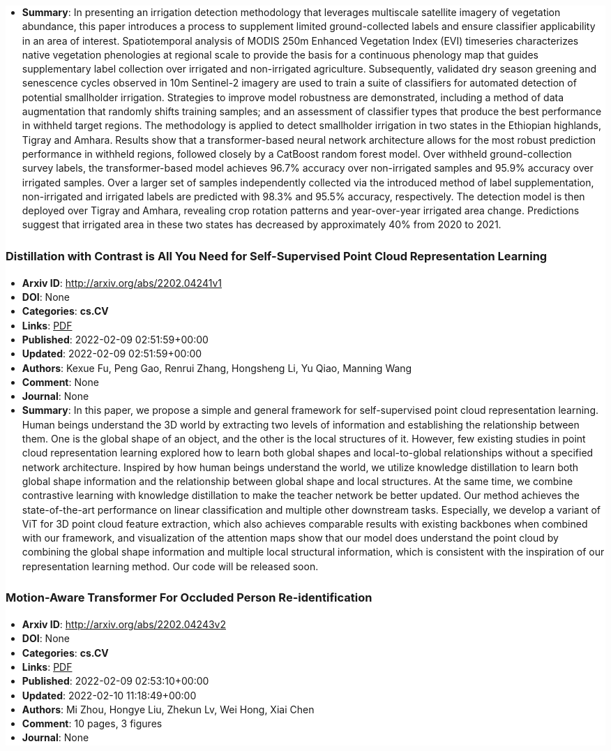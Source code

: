 - **Summary**: In presenting an irrigation detection methodology that leverages multiscale satellite imagery of vegetation abundance, this paper introduces a process to supplement limited ground-collected labels and ensure classifier applicability in an area of interest. Spatiotemporal analysis of MODIS 250m Enhanced Vegetation Index (EVI) timeseries characterizes native vegetation phenologies at regional scale to provide the basis for a continuous phenology map that guides supplementary label collection over irrigated and non-irrigated agriculture. Subsequently, validated dry season greening and senescence cycles observed in 10m Sentinel-2 imagery are used to train a suite of classifiers for automated detection of potential smallholder irrigation. Strategies to improve model robustness are demonstrated, including a method of data augmentation that randomly shifts training samples; and an assessment of classifier types that produce the best performance in withheld target regions. The methodology is applied to detect smallholder irrigation in two states in the Ethiopian highlands, Tigray and Amhara. Results show that a transformer-based neural network architecture allows for the most robust prediction performance in withheld regions, followed closely by a CatBoost random forest model. Over withheld ground-collection survey labels, the transformer-based model achieves 96.7% accuracy over non-irrigated samples and 95.9% accuracy over irrigated samples. Over a larger set of samples independently collected via the introduced method of label supplementation, non-irrigated and irrigated labels are predicted with 98.3% and 95.5% accuracy, respectively. The detection model is then deployed over Tigray and Amhara, revealing crop rotation patterns and year-over-year irrigated area change. Predictions suggest that irrigated area in these two states has decreased by approximately 40% from 2020 to 2021.



### Distillation with Contrast is All You Need for Self-Supervised Point Cloud Representation Learning
- **Arxiv ID**: http://arxiv.org/abs/2202.04241v1
- **DOI**: None
- **Categories**: **cs.CV**
- **Links**: [PDF](http://arxiv.org/pdf/2202.04241v1)
- **Published**: 2022-02-09 02:51:59+00:00
- **Updated**: 2022-02-09 02:51:59+00:00
- **Authors**: Kexue Fu, Peng Gao, Renrui Zhang, Hongsheng Li, Yu Qiao, Manning Wang
- **Comment**: None
- **Journal**: None
- **Summary**: In this paper, we propose a simple and general framework for self-supervised point cloud representation learning. Human beings understand the 3D world by extracting two levels of information and establishing the relationship between them. One is the global shape of an object, and the other is the local structures of it. However, few existing studies in point cloud representation learning explored how to learn both global shapes and local-to-global relationships without a specified network architecture. Inspired by how human beings understand the world, we utilize knowledge distillation to learn both global shape information and the relationship between global shape and local structures. At the same time, we combine contrastive learning with knowledge distillation to make the teacher network be better updated. Our method achieves the state-of-the-art performance on linear classification and multiple other downstream tasks. Especially, we develop a variant of ViT for 3D point cloud feature extraction, which also achieves comparable results with existing backbones when combined with our framework, and visualization of the attention maps show that our model does understand the point cloud by combining the global shape information and multiple local structural information, which is consistent with the inspiration of our representation learning method. Our code will be released soon.



### Motion-Aware Transformer For Occluded Person Re-identification
- **Arxiv ID**: http://arxiv.org/abs/2202.04243v2
- **DOI**: None
- **Categories**: **cs.CV**
- **Links**: [PDF](http://arxiv.org/pdf/2202.04243v2)
- **Published**: 2022-02-09 02:53:10+00:00
- **Updated**: 2022-02-10 11:18:49+00:00
- **Authors**: Mi Zhou, Hongye Liu, Zhekun Lv, Wei Hong, Xiai Chen
- **Comment**: 10 pages, 3 figures
- **Journal**: None